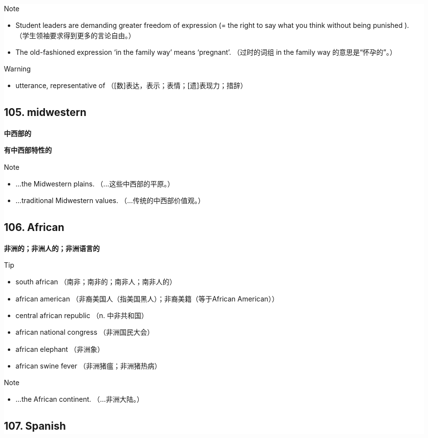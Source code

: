 > [!NOTE]
>
> - Student leaders are demanding greater freedom of expression (= the right to say what you think without being punished ). （学生领袖要求得到更多的言论自由。）
>
> - The old-fashioned expression ‘in the family way’ means ‘pregnant’. （过时的词组 in the family way 的意思是“怀孕的”。）
>

> [!WARNING]
>
> - utterance, representative of （[数]表达，表示；表情；[遗]表现力；措辞）
>

## 105. midwestern

**中西部的**

**有中西部特性的**

> [!NOTE]
>
> - ...the Midwestern plains. （...这些中西部的平原。）
>
> - ...traditional Midwestern values. （...传统的中西部价值观。）
>

## 106. African

**非洲的；非洲人的；非洲语言的**

> [!TIP]
>
> - south african （南非；南非的；南非人；南非人的）
>
> - african american （非裔美国人（指美国黑人）；非裔美籍（等于African American））
>
> - central african republic （n. 中非共和国）
>
> - african national congress （非洲国民大会）
>
> - african elephant （非洲象）
>
> - african swine fever （非洲猪瘟；非洲猪热病）
>

> [!NOTE]
>
> - ...the African continent. （…非洲大陆。）
>

## 107. Spanish
